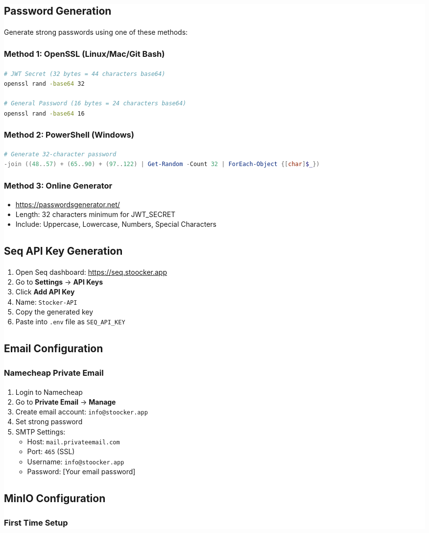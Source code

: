 ## Password Generation

Generate strong passwords using one of these methods:

### Method 1: OpenSSL (Linux/Mac/Git Bash)
```bash
# JWT Secret (32 bytes = 44 characters base64)
openssl rand -base64 32

# General Password (16 bytes = 24 characters base64)
openssl rand -base64 16
```

### Method 2: PowerShell (Windows)
```powershell
# Generate 32-character password
-join ((48..57) + (65..90) + (97..122) | Get-Random -Count 32 | ForEach-Object {[char]$_})
```

### Method 3: Online Generator
- https://passwordsgenerator.net/
- Length: 32 characters minimum for JWT_SECRET
- Include: Uppercase, Lowercase, Numbers, Special Characters

## Seq API Key Generation

1. Open Seq dashboard: https://seq.stoocker.app
2. Go to **Settings** → **API Keys**
3. Click **Add API Key**
4. Name: `Stocker-API`
5. Copy the generated key
6. Paste into `.env` file as `SEQ_API_KEY`

## Email Configuration

### Namecheap Private Email

1. Login to Namecheap
2. Go to **Private Email** → **Manage**
3. Create email account: `info@stoocker.app`
4. Set strong password
5. SMTP Settings:
   - Host: `mail.privateemail.com`
   - Port: `465` (SSL)
   - Username: `info@stoocker.app`
   - Password: [Your email password]

## MinIO Configuration

### First Time Setup
